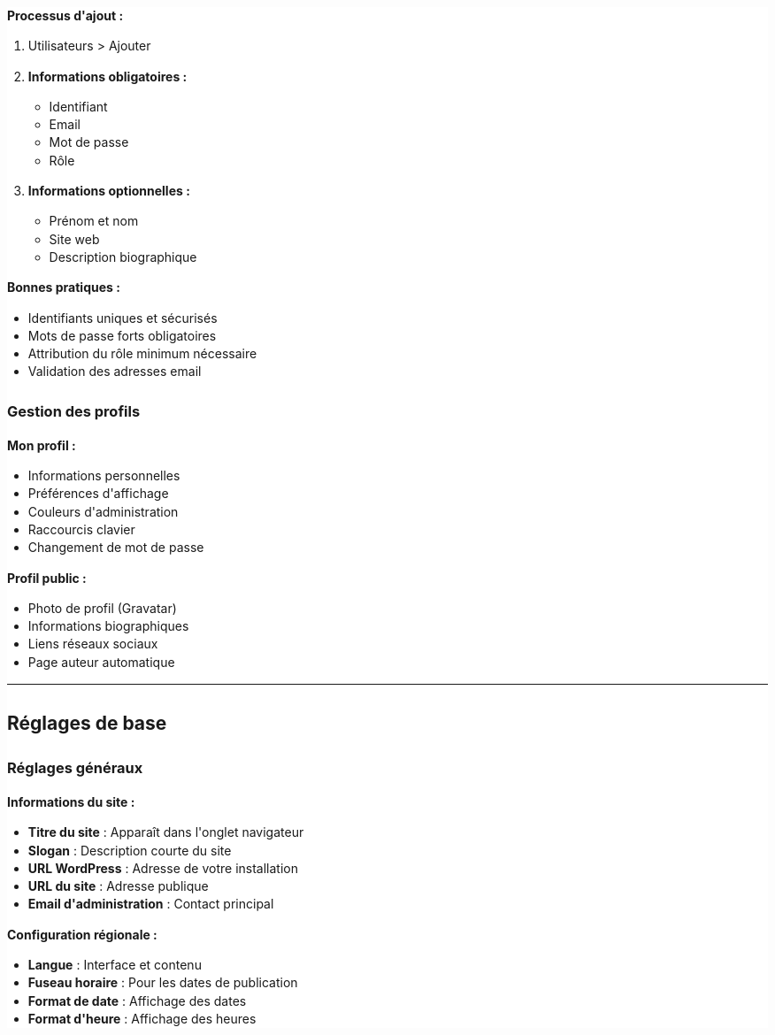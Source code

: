 **Processus d'ajout :**
1. Utilisateurs > Ajouter
2. **Informations obligatoires :**
   - Identifiant
   - Email
   - Mot de passe
   - Rôle

3. **Informations optionnelles :**
   - Prénom et nom
   - Site web
   - Description biographique

**Bonnes pratiques :**
- Identifiants uniques et sécurisés
- Mots de passe forts obligatoires
- Attribution du rôle minimum nécessaire
- Validation des adresses email

### Gestion des profils

**Mon profil :**
- Informations personnelles
- Préférences d'affichage
- Couleurs d'administration
- Raccourcis clavier
- Changement de mot de passe

**Profil public :**
- Photo de profil (Gravatar)
- Informations biographiques
- Liens réseaux sociaux
- Page auteur automatique

---

## Réglages de base

### Réglages généraux

**Informations du site :**
- **Titre du site** : Apparaît dans l'onglet navigateur
- **Slogan** : Description courte du site
- **URL WordPress** : Adresse de votre installation
- **URL du site** : Adresse publique
- **Email d'administration** : Contact principal

**Configuration régionale :**
- **Langue** : Interface et contenu
- **Fuseau horaire** : Pour les dates de publication
- **Format de date** : Affichage des dates
- **Format d'heure** : Affichage des heures
